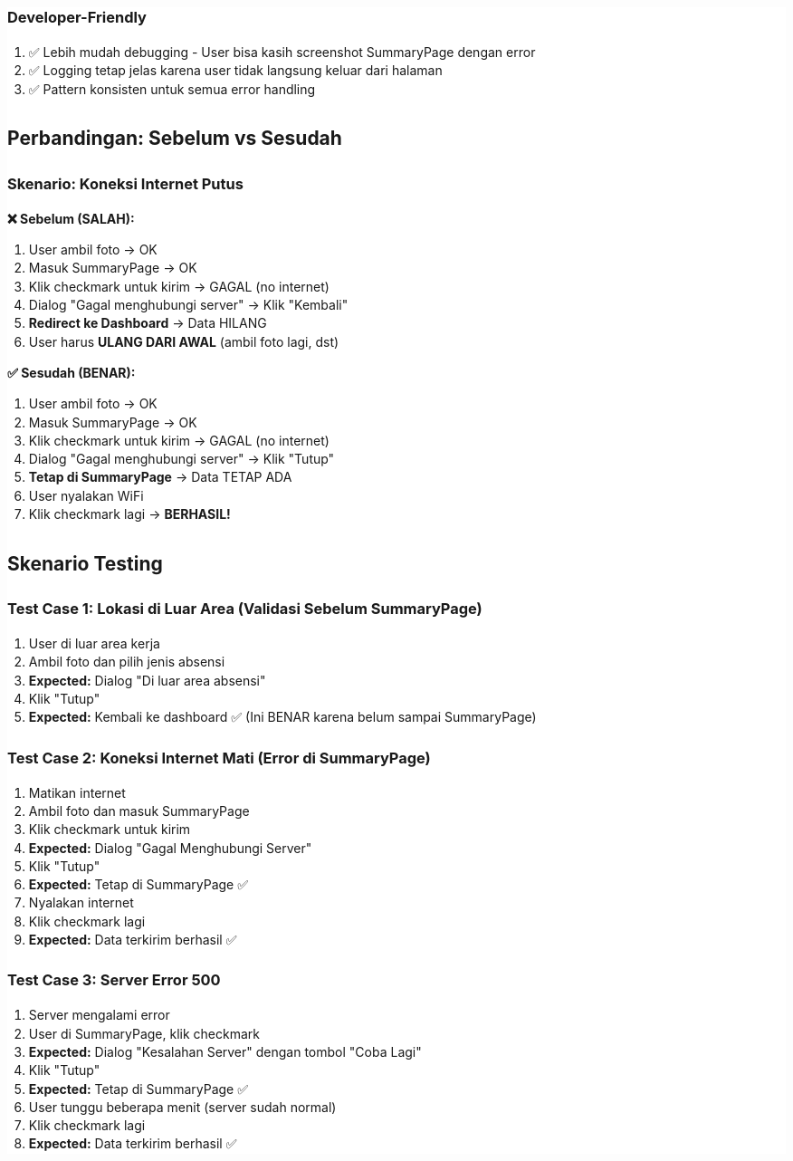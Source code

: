 ### Developer-Friendly
1. ✅ Lebih mudah debugging - User bisa kasih screenshot SummaryPage dengan error
2. ✅ Logging tetap jelas karena user tidak langsung keluar dari halaman
3. ✅ Pattern konsisten untuk semua error handling

## Perbandingan: Sebelum vs Sesudah

### Skenario: Koneksi Internet Putus

**❌ Sebelum (SALAH):**
1. User ambil foto → OK
2. Masuk SummaryPage → OK
3. Klik checkmark untuk kirim → GAGAL (no internet)
4. Dialog "Gagal menghubungi server" → Klik "Kembali"
5. **Redirect ke Dashboard** → Data HILANG
6. User harus **ULANG DARI AWAL** (ambil foto lagi, dst)

**✅ Sesudah (BENAR):**
1. User ambil foto → OK
2. Masuk SummaryPage → OK
3. Klik checkmark untuk kirim → GAGAL (no internet)
4. Dialog "Gagal menghubungi server" → Klik "Tutup"
5. **Tetap di SummaryPage** → Data TETAP ADA
6. User nyalakan WiFi
7. Klik checkmark lagi → **BERHASIL!**

## Skenario Testing

### Test Case 1: Lokasi di Luar Area (Validasi Sebelum SummaryPage)
1. User di luar area kerja
2. Ambil foto dan pilih jenis absensi
3. **Expected:** Dialog "Di luar area absensi"
4. Klik "Tutup"
5. **Expected:** Kembali ke dashboard ✅ (Ini BENAR karena belum sampai SummaryPage)

### Test Case 2: Koneksi Internet Mati (Error di SummaryPage)
1. Matikan internet
2. Ambil foto dan masuk SummaryPage
3. Klik checkmark untuk kirim
4. **Expected:** Dialog "Gagal Menghubungi Server"
5. Klik "Tutup"
6. **Expected:** Tetap di SummaryPage ✅
7. Nyalakan internet
8. Klik checkmark lagi
9. **Expected:** Data terkirim berhasil ✅

### Test Case 3: Server Error 500
1. Server mengalami error
2. User di SummaryPage, klik checkmark
3. **Expected:** Dialog "Kesalahan Server" dengan tombol "Coba Lagi"
4. Klik "Tutup"
5. **Expected:** Tetap di SummaryPage ✅
6. User tunggu beberapa menit (server sudah normal)
7. Klik checkmark lagi
8. **Expected:** Data terkirim berhasil ✅
